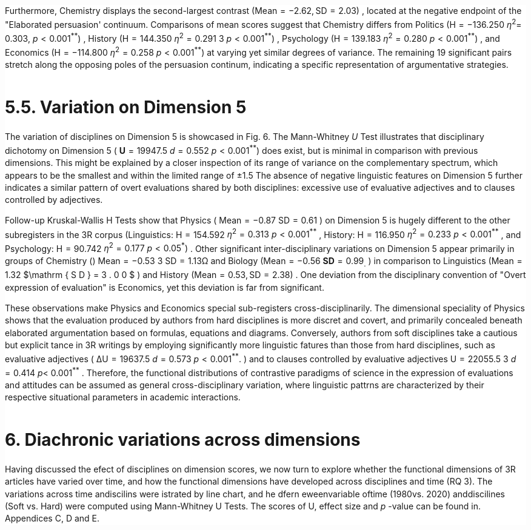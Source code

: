 Furthermore, Chemistry displays the second-largest contrast $( \mathrm { M e a n } = - 2 . 6 2 , \mathrm { S D } = 2 . 0 3 )$ , located at the negative endpoint of the "Elaborated persuasion' continuum. Comparisons of mean scores suggest that Chemistry differs from Politics $\mathrm { ( H = - } 1 3 6 . 2 5 0$ $\eta ^ { 2 } =$ 0.303, $p < 0 . 0 0 1 ^ { \ast \ast } \big )$ , History $( \mathrm { H } = 1 4 4 . 3 5 0$ $\eta ^ { 2 } = 0 . 2 9 1$ 3 $p < 0 . 0 0 1 ^ { \ast \ast } )$ , Psychology $( \mathrm { H } = 1 3 9 . 1 8 3$ $\eta ^ { 2 } = 0 . 2 8 0$ $p < 0 . 0 0 1 ^ { \ast \ast } )$ , and Economics $( \mathrm { H } = - 1 1 4 . 8 0 0$ $\eta ^ { 2 } = 0 . 2 5 8$ $p < 0 . 0 0 1 ^ { \ast \ast } \big )$ at varying yet similar degrees of variance. The remaining 19 significant pairs stretch along the opposing poles of the persuasion continum, indicating a specific representation of argumentative strategies.

# 5.5. Variation on Dimension 5

The variation of disciplines on Dimension 5 is showcased in Fig. 6. The Mann-Whitney $U$ Test illustrates that disciplinary dichotomy on Dimension 5 ( $\mathbf { U } = 1 9 9 4 7 . 5$ $d = 0 . 5 5 2$ $p < 0 . 0 0 1 ^ { \ast \ast } )$ does exist, but is minimal in comparison with previous dimensions. This might be explained by a closer inspection of its range of variance on the complementary spectrum, which appears to be the smallest and within the limited range of $\pm 1 . 5$ The absence of negative linguistic features on Dimension 5 further indicates a similar pattern of overt evaluations shared by both disciplines: excessive use of evaluative adjectives and to clauses controlled by adjectives.

Follow-up Kruskal-Wallis H Tests show that Physics ( $\mathsf { M e a n } = - 0 . 8 7$ $\mathrm { S D } = 0 . 6 1$ ) on Dimension 5 is hugely different to the other subregisters in the 3R corpus (Linguistics: $\mathrm { H } = 1 5 4 . 5 9 2$ $\eta ^ { 2 } = 0 . 3 1 3$ $p < 0 . 0 0 1 ^ { \ast \ast }$ , History: $\mathrm { H } = 1 1 6 . 9 5 0$ $\eta ^ { 2 } = 0 . 2 3 3$ $p < 0 . 0 0 1 ^ { \ast \ast }$ , and Psychology: $\mathrm { H } = 9 0 . 7 4 2$ $\eta ^ { 2 } = 0 . 1 7 7$ $p < 0 . 0 5 ^ { * } )$ . Other significant inter-disciplinary variations on Dimension 5 appear primarily in groups of Chemistry () $\mathsf { M e a n } = - 0 . 5 3$ 3 $\mathrm { S D } = 1 . 1 3 \mathrm { \Omega }$ and Biology $( \mathrm { M e a n } = - 0 . 5 6$ $\displaystyle \mathbf { S D } = 0 . 9 9 _ { . }$ ) in comparison to Linguistics $( \mathrm { M e a n } = 1 . 3 2$ $\mathrm { S D } = 3 . 0 0 $ ) and History $( \mathrm { M e a n } = 0 . 5 3 , \mathrm { S D } = 2 . 3 8 )$ . One deviation from the disciplinary convention of "Overt expression of evaluation" is Economics, yet this deviation is far from significant.

These observations make Physics and Economics special sub-registers cross-disciplinarily. The dimensional speciality of Physics shows that the evaluation produced by authors from hard disciplines is more discret and covert, and primarily concealed beneath elaborated argumentation based on formulas, equations and diagrams. Conversely, authors from soft disciplines take a cautious but explicit tance in 3R writings by employing significantly more linguistic fatures than those from hard disciplines, such as evaluative adjectives ( $\mathrm { \Delta } \mathrm { U } = 1 9 6 3 7 . 5$ $d = 0 . 5 7 3$ $p < 0 . 0 0 1 ^ { \ast \ast } .$ ) and to clauses controlled by evaluative adjectives $\mathrm { U } = 2 2 0 5 5 . 5$ 3 $d = 0 . 4 1 4$ $p <$ $0 . 0 0 1 ^ { \ast \ast }$ . Therefore, the functional distributions of contrastive paradigms of science in the expression of evaluations and attitudes can be assumed as general cross-disciplinary variation, where linguistic pattrns are characterized by their respective situational parameters in academic interactions.

# 6. Diachronic variations across dimensions

Having discussed the efect of disciplines on dimension scores, we now turn to explore whether the functional dimensions of 3R articles have varied over time, and how the functional dimensions have developed across disciplines and time (RQ 3). The variations across time andiscilins were istrated by line chart, and he dfern eweenvariable oftime (1980vs. 2020) anddiscilines (Soft vs. Hard) were computed using Mann-Whitney U Tests. The scores of U, effect size and $p$ -value can be found in. Appendices C, D and E.

